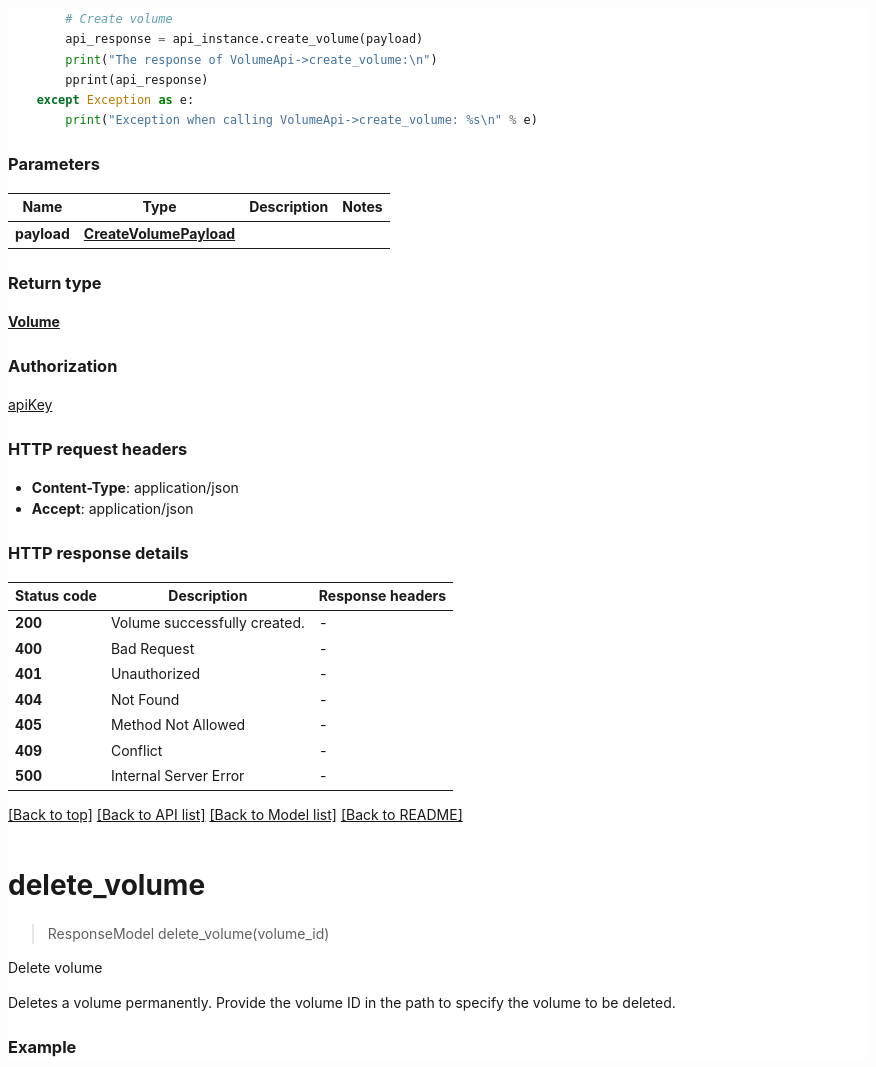 ```python
        # Create volume
        api_response = api_instance.create_volume(payload)
        print("The response of VolumeApi->create_volume:\n")
        pprint(api_response)
    except Exception as e:
        print("Exception when calling VolumeApi->create_volume: %s\n" % e)
```



### Parameters


Name | Type | Description  | Notes
------------- | ------------- | ------------- | -------------
 **payload** | [**CreateVolumePayload**](CreateVolumePayload.md)|  | 

### Return type

[**Volume**](Volume.md)

### Authorization

[apiKey](../README.md#apiKey)

### HTTP request headers

 - **Content-Type**: application/json
 - **Accept**: application/json

### HTTP response details

| Status code | Description | Response headers |
|-------------|-------------|------------------|
**200** | Volume successfully created. |  -  |
**400** | Bad Request |  -  |
**401** | Unauthorized |  -  |
**404** | Not Found |  -  |
**405** | Method Not Allowed |  -  |
**409** | Conflict |  -  |
**500** | Internal Server Error |  -  |

[[Back to top]](#) [[Back to API list]](../README.md#documentation-for-api-endpoints) [[Back to Model list]](../README.md#documentation-for-models) [[Back to README]](../README.md)

# **delete_volume**
> ResponseModel delete_volume(volume_id)

Delete volume

Deletes a volume permanently. Provide the volume ID in the path to specify the volume to be deleted.

### Example
